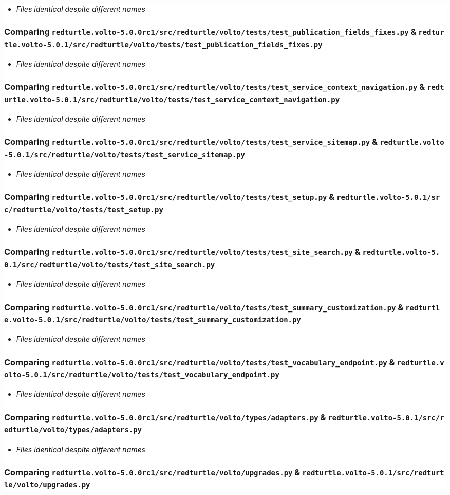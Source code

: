  * *Files identical despite different names*

### Comparing `redturtle.volto-5.0.0rc1/src/redturtle/volto/tests/test_publication_fields_fixes.py` & `redturtle.volto-5.0.1/src/redturtle/volto/tests/test_publication_fields_fixes.py`

 * *Files identical despite different names*

### Comparing `redturtle.volto-5.0.0rc1/src/redturtle/volto/tests/test_service_context_navigation.py` & `redturtle.volto-5.0.1/src/redturtle/volto/tests/test_service_context_navigation.py`

 * *Files identical despite different names*

### Comparing `redturtle.volto-5.0.0rc1/src/redturtle/volto/tests/test_service_sitemap.py` & `redturtle.volto-5.0.1/src/redturtle/volto/tests/test_service_sitemap.py`

 * *Files identical despite different names*

### Comparing `redturtle.volto-5.0.0rc1/src/redturtle/volto/tests/test_setup.py` & `redturtle.volto-5.0.1/src/redturtle/volto/tests/test_setup.py`

 * *Files identical despite different names*

### Comparing `redturtle.volto-5.0.0rc1/src/redturtle/volto/tests/test_site_search.py` & `redturtle.volto-5.0.1/src/redturtle/volto/tests/test_site_search.py`

 * *Files identical despite different names*

### Comparing `redturtle.volto-5.0.0rc1/src/redturtle/volto/tests/test_summary_customization.py` & `redturtle.volto-5.0.1/src/redturtle/volto/tests/test_summary_customization.py`

 * *Files identical despite different names*

### Comparing `redturtle.volto-5.0.0rc1/src/redturtle/volto/tests/test_vocabulary_endpoint.py` & `redturtle.volto-5.0.1/src/redturtle/volto/tests/test_vocabulary_endpoint.py`

 * *Files identical despite different names*

### Comparing `redturtle.volto-5.0.0rc1/src/redturtle/volto/types/adapters.py` & `redturtle.volto-5.0.1/src/redturtle/volto/types/adapters.py`

 * *Files identical despite different names*

### Comparing `redturtle.volto-5.0.0rc1/src/redturtle/volto/upgrades.py` & `redturtle.volto-5.0.1/src/redturtle/volto/upgrades.py`
